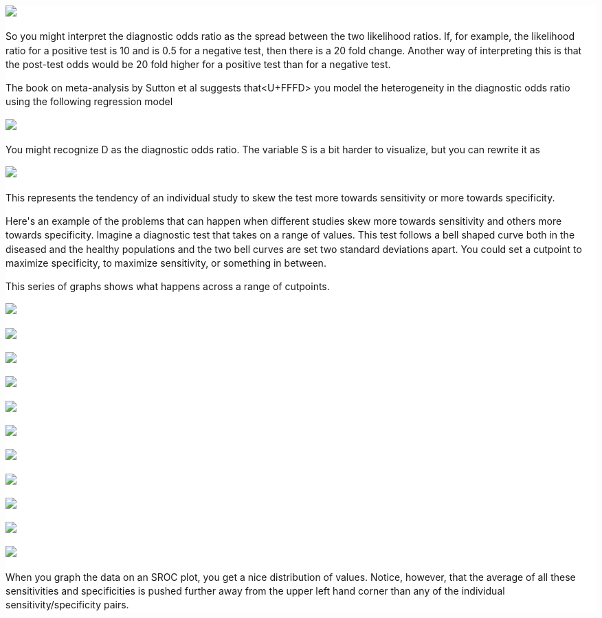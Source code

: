 ![](../01/images/diagnostic15.gif)

So you might interpret the diagnostic odds ratio as the spread between the two likelihood ratios. If, for example, the likelihood ratio for a positive test is 10 and is 0.5 for a negative test, then there is a 20 fold change. Another way of interpreting this is that the post-test odds would be 20 fold higher for a positive test than for a negative test.

The book on meta-analysis by Sutton et al suggests that<U+FFFD> you model the heterogeneity in the diagnostic odds ratio using the following regression model

![](../01/images/diagnostic16.gif)

You might recognize D as the diagnostic odds ratio. The variable S is a bit harder to visualize, but you can rewrite it as

![](../01/images/diagnostic17.gif)

This represents the tendency of an individual study to skew the test more towards sensitivity or more towards specificity.

Here's an example of the problems that can happen when different studies skew more towards sensitivity and others more towards specificity. Imagine a diagnostic test that takes on a range of values. This test follows a bell shaped curve both in the diseased and the healthy populations and the two bell curves are set two standard deviations apart. You could set a cutpoint to maximize specificity, to maximize sensitivity, or something in between.

This series of graphs shows what happens across a range of cutpoints.

![](../01/images/diagno5.gif)

![](../01/images/diagno6.gif)

![](../01/images/diagno7.gif)

![](../01/images/diagno8.gif)

![](../01/images/diagno9.gif)

![](../01/images/diagno10.gif)

![](../01/images/diagno11.gif)

![](../01/images/diagno12.gif)

![](../01/images/diagno13.gif)

![](../01/images/diagno14.gif)

![](../01/images/diagno15.gif)

When you graph the data on an SROC plot, you get a nice distribution of values. Notice, however, that the average of all these sensitivities and specificities is pushed further away from the upper left hand corner than any of the individual sensitivity/specificity pairs.
